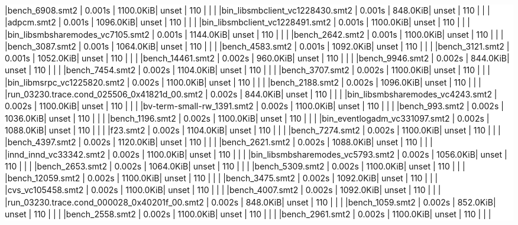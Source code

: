 |bench_6908.smt2                                              |    0.001s | 1100.0KiB| unset | 110 |  |  |
|bin_libsmbclient_vc1228430.smt2                              |    0.001s | 848.0KiB| unset | 110 |  |  |
|adpcm.smt2                                                   |    0.001s | 1096.0KiB| unset | 110 |  |  |
|bin_libsmbclient_vc1228491.smt2                              |    0.001s | 1100.0KiB| unset | 110 |  |  |
|bin_libsmbsharemodes_vc7105.smt2                             |    0.001s | 1144.0KiB| unset | 110 |  |  |
|bench_2642.smt2                                              |    0.001s | 1100.0KiB| unset | 110 |  |  |
|bench_3087.smt2                                              |    0.001s | 1064.0KiB| unset | 110 |  |  |
|bench_4583.smt2                                              |    0.001s | 1092.0KiB| unset | 110 |  |  |
|bench_3121.smt2                                              |    0.001s | 1052.0KiB| unset | 110 |  |  |
|bench_14461.smt2                                             |    0.002s | 960.0KiB| unset | 110 |  |  |
|bench_9946.smt2                                              |    0.002s | 844.0KiB| unset | 110 |  |  |
|bench_7454.smt2                                              |    0.002s | 1104.0KiB| unset | 110 |  |  |
|bench_3707.smt2                                              |    0.002s | 1100.0KiB| unset | 110 |  |  |
|bin_libmsrpc_vc1225820.smt2                                  |    0.002s | 1100.0KiB| unset | 110 |  |  |
|bench_2188.smt2                                              |    0.002s | 1096.0KiB| unset | 110 |  |  |
|run_03230.trace.cond_025506_0x41821d_00.smt2                 |    0.002s | 844.0KiB| unset | 110 |  |  |
|bin_libsmbsharemodes_vc4243.smt2                             |    0.002s | 1100.0KiB| unset | 110 |  |  |
|bv-term-small-rw_1391.smt2                                   |    0.002s | 1100.0KiB| unset | 110 |  |  |
|bench_993.smt2                                               |    0.002s | 1036.0KiB| unset | 110 |  |  |
|bench_1196.smt2                                              |    0.002s | 1100.0KiB| unset | 110 |  |  |
|bin_eventlogadm_vc331097.smt2                                |    0.002s | 1088.0KiB| unset | 110 |  |  |
|f23.smt2                                                     |    0.002s | 1104.0KiB| unset | 110 |  |  |
|bench_7274.smt2                                              |    0.002s | 1100.0KiB| unset | 110 |  |  |
|bench_4397.smt2                                              |    0.002s | 1120.0KiB| unset | 110 |  |  |
|bench_2621.smt2                                              |    0.002s | 1088.0KiB| unset | 110 |  |  |
|innd_innd_vc33342.smt2                                       |    0.002s | 1100.0KiB| unset | 110 |  |  |
|bin_libsmbsharemodes_vc5793.smt2                             |    0.002s | 1056.0KiB| unset | 110 |  |  |
|bench_2653.smt2                                              |    0.002s | 1064.0KiB| unset | 110 |  |  |
|bench_5309.smt2                                              |    0.002s | 1100.0KiB| unset | 110 |  |  |
|bench_12059.smt2                                             |    0.002s | 1100.0KiB| unset | 110 |  |  |
|bench_3475.smt2                                              |    0.002s | 1092.0KiB| unset | 110 |  |  |
|cvs_vc105458.smt2                                            |    0.002s | 1100.0KiB| unset | 110 |  |  |
|bench_4007.smt2                                              |    0.002s | 1092.0KiB| unset | 110 |  |  |
|run_03230.trace.cond_000028_0x40201f_00.smt2                 |    0.002s | 848.0KiB| unset | 110 |  |  |
|bench_1059.smt2                                              |    0.002s | 852.0KiB| unset | 110 |  |  |
|bench_2558.smt2                                              |    0.002s | 1100.0KiB| unset | 110 |  |  |
|bench_2961.smt2                                              |    0.002s | 1100.0KiB| unset | 110 |  |  |